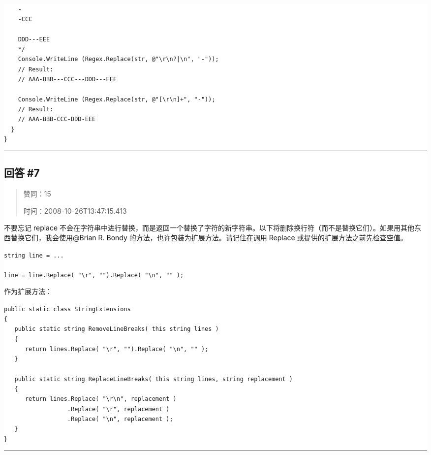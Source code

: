 ```
    -
    -CCC

    DDD---EEE
    */
    Console.WriteLine (Regex.Replace(str, @"\r\n?|\n", "-"));
    // Result:
    // AAA-BBB---CCC---DDD---EEE

    Console.WriteLine (Regex.Replace(str, @"[\r\n]+", "-"));
    // Result:
    // AAA-BBB-CCC-DDD-EEE
  }
} 
```

* * *

## 回答 #7

> 赞同：15
> 
> 时间：2008-10-26T13:47:15.413

不要忘记 replace 不会在字符串中进行替换，而是返回一个替换了字符的新字符串。以下将删除换行符（而不是替换它们）。如果用其他东西替换它们，我会使用@Brian R. Bondy 的方法，也许包装为扩展方法。请记住在调用 Replace 或提供的扩展方法之前先检查空值。

```
string line = ...

line = line.Replace( "\r", "").Replace( "\n", "" ); 
```

作为扩展方法：

```
public static class StringExtensions
{
   public static string RemoveLineBreaks( this string lines )
   {
      return lines.Replace( "\r", "").Replace( "\n", "" );
   }

   public static string ReplaceLineBreaks( this string lines, string replacement )
   {
      return lines.Replace( "\r\n", replacement )
                  .Replace( "\r", replacement )
                  .Replace( "\n", replacement );
   }
} 
```

* * *
